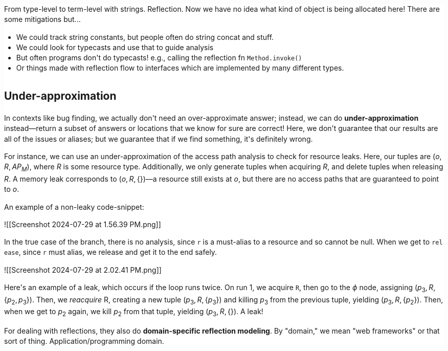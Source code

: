From type-level to term-level with strings. Reflection. Now we have no idea what kind of object is being allocated here! There are some mitigations but...

- We could track string constants, but people often do string concat and stuff.
- We could look for typecasts and use that to guide analysis
 - But often programs don't do typecasts! e.g., calling the reflection fn `Method.invoke()`
 - Or things made with reflection flow to interfaces which are implemented by many different types.

## Under-approximation

In contexts like bug finding, we actually don't need an over-approximate answer; instead, we can do **under-approximation** instead—return a subset of answers or locations that we know for sure are correct! Here, we don't guarantee that our results are all of the issues or aliases; but we guarantee that if we find something, it's definitely wrong.

For instance, we can use an under-approximation of the access path analysis to check for resource leaks. Here, our tuples are $(o, R, AP_{M})$, where $R$ is some resource type. Additionally, we only generate tuples when acquiring $R$, and delete tuples when releasing $R$. A memory leak corresponds to $(o, R, \{  \})$—a resource still exists at $o$, but there are no access paths that are guaranteed to point to $o$.

An example of a non-leaky code-snippet:

![[Screenshot 2024-07-29 at 1.56.39 PM.png]]

In the true case of the branch, there is no analysis, since `r` is a must-alias to a resource and so cannot be null. When we get to `release`, since `r` must alias, we release and get it to the end safely.

![[Screenshot 2024-07-29 at 2.02.41 PM.png]]

Here's an example of a leak, which occurs if the loop runs twice. On run 1, we acquire `R`, then go to the $\phi$ node, assigning $(p_{3}, R, \{ p_{2}, p_{3} \})$. Then, we *reacquire* R, creating a new tuple $(p_{3}, R, \{ p_{3} \})$ and killing $p_{3}$ from the previous tuple, yielding $(p_{3}, R, \{ p_{2} \})$. Then, when we get to $p_{2}$ again, we kill $p_{2}$ from that tuple, yielding $(p_{3}, R, \{  \})$. A leak!

For dealing with reflections, they also do **domain-specific reflection modeling**. By "domain," we mean "web frameworks" or that sort of thing. Application/programming domain.
